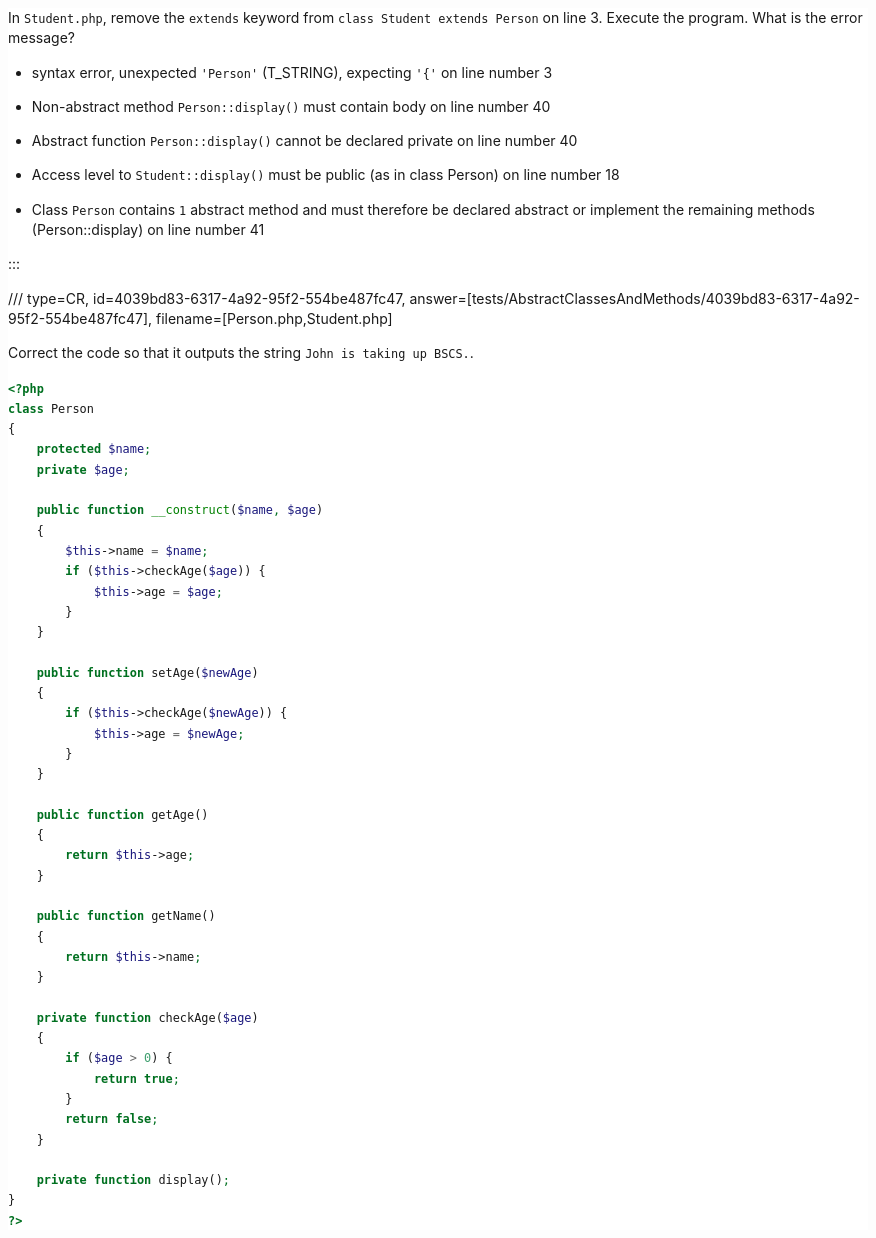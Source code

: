 In `Student.php`, remove the `extends` keyword from `class Student extends Person` on line 3. Execute the program. What is the error message?

 - syntax error, unexpected `'Person'` (T_STRING), expecting `'{'` on line number 3

 - Non-abstract method `Person::display()` must contain body on line number 40

 - Abstract function `Person::display()` cannot be declared private on line number 40

 - Access level to `Student::display()` must be public (as in class Person) on line number 18

 - Class `Person` contains `1` abstract method and must therefore be declared abstract or implement the remaining methods (Person::display) on line number 41

:::


/// type=CR, id=4039bd83-6317-4a92-95f2-554be487fc47, answer=[tests/AbstractClassesAndMethods/4039bd83-6317-4a92-95f2-554be487fc47], filename=[Person.php,Student.php]

Correct the code so that it outputs the string `John is taking up BSCS.`.

```php
<?php
class Person
{
    protected $name;
    private $age;
	
    public function __construct($name, $age)
    {
        $this->name = $name;
        if ($this->checkAge($age)) {
            $this->age = $age;
        }
    }
    
    public function setAge($newAge)
    {
        if ($this->checkAge($newAge)) {
            $this->age = $newAge;
        }
    }

    public function getAge()
    {
        return $this->age;
    }

    public function getName()
    {
        return $this->name;
    }

    private function checkAge($age)
    {
        if ($age > 0) {
            return true;
        }
        return false;
    }

    private function display();
}
?>
```
